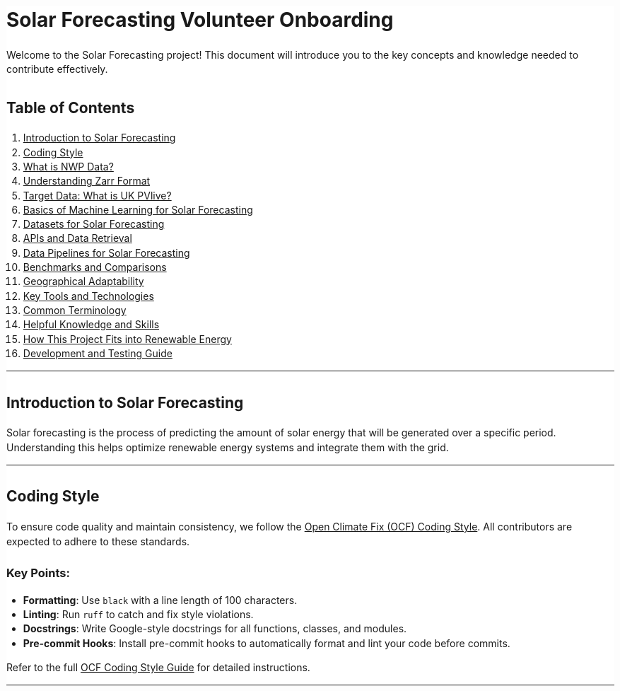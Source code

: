 # Solar Forecasting Volunteer Onboarding

Welcome to the Solar Forecasting project! This document will introduce you to the key concepts and knowledge needed to contribute effectively.

## Table of Contents
1. [Introduction to Solar Forecasting](#introduction-to-solar-forecasting)
2. [Coding Style](#coding-style)
3. [What is NWP Data?](#what-is-nwp-data)
4. [Understanding Zarr Format](#understanding-zarr-format)
5. [Target Data: What is UK PVlive?](#target-data-what-is-uk-pvlive)
6. [Basics of Machine Learning for Solar Forecasting](#basics-of-machine-learning-for-solar-forecasting)
7. [Datasets for Solar Forecasting](#datasets-for-solar-forecasting)
8. [APIs and Data Retrieval](#apis-and-data-retrieval)
9. [Data Pipelines for Solar Forecasting](#data-pipelines-for-solar-forecasting)
10. [Benchmarks and Comparisons](#benchmarks-and-comparisons)
11. [Geographical Adaptability](#geographical-adaptability)
12. [Key Tools and Technologies](#key-tools-and-technologies)
13. [Common Terminology](#common-terminology)
14. [Helpful Knowledge and Skills](#helpful-knowledge-and-skills)
15. [How This Project Fits into Renewable Energy](#how-this-project-fits-into-renewable-energy)
16. [Development and Testing Guide](#development-and-testing-guide)

---

## Introduction to Solar Forecasting
Solar forecasting is the process of predicting the amount of solar energy that will be generated over a specific period. Understanding this helps optimize renewable energy systems and integrate them with the grid.

---

## Coding Style
To ensure code quality and maintain consistency, we follow the [Open Climate Fix (OCF) Coding Style](https://github.com/openclimatefix/.github/blob/main/coding_style.md). All contributors are expected to adhere to these standards.

### Key Points:
- **Formatting**: Use `black` with a line length of 100 characters.
- **Linting**: Run `ruff` to catch and fix style violations.
- **Docstrings**: Write Google-style docstrings for all functions, classes, and modules.
- **Pre-commit Hooks**: Install pre-commit hooks to automatically format and lint your code before commits.

Refer to the full [OCF Coding Style Guide](https://github.com/openclimatefix/.github/blob/main/coding_style.md) for detailed instructions.

---
